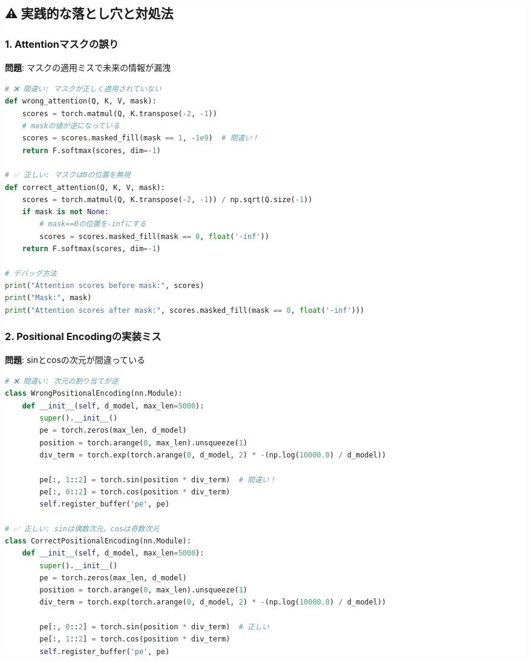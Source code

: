
## ⚠️ 実践的な落とし穴と対処法

### 1. Attentionマスクの誤り
**問題**: マスクの適用ミスで未来の情報が漏洩

```python
# ❌ 間違い: マスクが正しく適用されていない
def wrong_attention(Q, K, V, mask):
    scores = torch.matmul(Q, K.transpose(-2, -1))
    # maskの値が逆になっている
    scores = scores.masked_fill(mask == 1, -1e9)  # 間違い！
    return F.softmax(scores, dim=-1)

# ✅ 正しい: マスクは0の位置を無視
def correct_attention(Q, K, V, mask):
    scores = torch.matmul(Q, K.transpose(-2, -1)) / np.sqrt(Q.size(-1))
    if mask is not None:
        # mask==0の位置を-infにする
        scores = scores.masked_fill(mask == 0, float('-inf'))
    return F.softmax(scores, dim=-1)

# デバッグ方法
print("Attention scores before mask:", scores)
print("Mask:", mask)
print("Attention scores after mask:", scores.masked_fill(mask == 0, float('-inf')))
```

### 2. Positional Encodingの実装ミス
**問題**: sinとcosの次元が間違っている

```python
# ❌ 間違い: 次元の割り当てが逆
class WrongPositionalEncoding(nn.Module):
    def __init__(self, d_model, max_len=5000):
        super().__init__()
        pe = torch.zeros(max_len, d_model)
        position = torch.arange(0, max_len).unsqueeze(1)
        div_term = torch.exp(torch.arange(0, d_model, 2) * -(np.log(10000.0) / d_model))

        pe[:, 1::2] = torch.sin(position * div_term)  # 間違い！
        pe[:, 0::2] = torch.cos(position * div_term)
        self.register_buffer('pe', pe)

# ✅ 正しい: sinは偶数次元、cosは奇数次元
class CorrectPositionalEncoding(nn.Module):
    def __init__(self, d_model, max_len=5000):
        super().__init__()
        pe = torch.zeros(max_len, d_model)
        position = torch.arange(0, max_len).unsqueeze(1)
        div_term = torch.exp(torch.arange(0, d_model, 2) * -(np.log(10000.0) / d_model))

        pe[:, 0::2] = torch.sin(position * div_term)  # 正しい
        pe[:, 1::2] = torch.cos(position * div_term)
        self.register_buffer('pe', pe)
```
